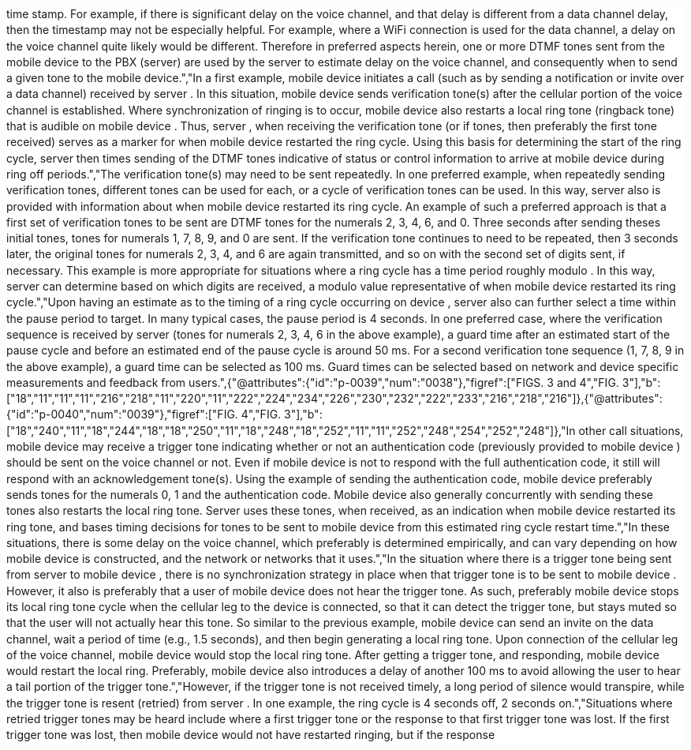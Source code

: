 time stamp. For example, if there is significant delay on the voice channel, and that delay is different from a data channel delay, then the timestamp may not be especially helpful. For example, where a WiFi connection is used for the data channel, a delay on the voice channel quite likely would be different. Therefore in preferred aspects herein, one or more DTMF tones sent from the mobile device to the PBX (server) are used by the server to estimate delay on the voice channel, and consequently when to send a given tone to the mobile device.","In a first example, mobile device  initiates a call (such as by sending a notification or invite over a data channel) received by server . In this situation, mobile device  sends verification tone(s) after the cellular portion of the voice channel is established. Where synchronization of ringing is to occur, mobile device  also restarts a local ring tone (ringback tone) that is audible on mobile device . Thus, server , when receiving the verification tone (or if tones, then preferably the first tone received) serves as a marker for when mobile device  restarted the ring cycle. Using this basis for determining the start of the ring cycle, server  then times sending of the DTMF tones indicative of status or control information to arrive at mobile device  during ring off periods.","The verification tone(s) may need to be sent repeatedly. In one preferred example, when repeatedly sending verification tones, different tones can be used for each, or a cycle of verification tones can be used. In this way, server  also is provided with information about when mobile device  restarted its ring cycle. An example of such a preferred approach is that a first set of verification tones to be sent are DTMF tones for the numerals 2, 3, 4, 6, and 0. Three seconds after sending theses initial tones, tones for numerals 1, 7, 8, 9, and 0 are sent. If the verification tone continues to need to be repeated, then 3 seconds later, the original tones for numerals 2, 3, 4, and 6 are again transmitted, and so on with the second set of digits sent, if necessary. This example is more appropriate for situations where a ring cycle has a time period roughly modulo . In this way, server  can determine based on which digits are received, a modulo value representative of when mobile device  restarted its ring cycle.","Upon having an estimate as to the timing of a ring cycle occurring on device , server  also can further select a time within the pause period to target. In many typical cases, the pause period is 4 seconds. In one preferred case, where the verification sequence is received by server  (tones for numerals 2, 3, 4, 6 in the above example), a guard time after an estimated start of the pause cycle and before an estimated end of the pause cycle is around 50 ms. For a second verification tone sequence (1, 7, 8, 9 in the above example), a guard time can be selected as 100 ms. Guard times can be selected based on network and device specific measurements and feedback from users.",{"@attributes":{"id":"p-0039","num":"0038"},"figref":["FIGS. 3 and 4","FIG. 3"],"b":["18","11","11","11","216","218","11","220","11","222","224","234","226","230","232","222","233","216","218","216"]},{"@attributes":{"id":"p-0040","num":"0039"},"figref":["FIG. 4","FIG. 3"],"b":["18","240","11","18","244","18","18","250","11","18","248","18","252","11","11","252","248","254","252","248"]},"In other call situations, mobile device  may receive a trigger tone indicating whether or not an authentication code (previously provided to mobile device ) should be sent on the voice channel or not. Even if mobile device  is not to respond with the full authentication code, it still will respond with an acknowledgement tone(s). Using the example of sending the authentication code, mobile device  preferably sends tones for the numerals 0, 1 and the authentication code. Mobile device  also generally concurrently with sending these tones also restarts the local ring tone. Server  uses these tones, when received, as an indication when mobile device  restarted its ring tone, and bases timing decisions for tones to be sent to mobile device  from this estimated ring cycle restart time.","In these situations, there is some delay on the voice channel, which preferably is determined empirically, and can vary depending on how mobile device  is constructed, and the network or networks that it uses.","In the situation where there is a trigger tone being sent from server  to mobile device , there is no synchronization strategy in place when that trigger tone is to be sent to mobile device . However, it also is preferably that a user of mobile device  does not hear the trigger tone. As such, preferably mobile device  stops its local ring tone cycle when the cellular leg to the device is connected, so that it can detect the trigger tone, but stays muted so that the user will not actually hear this tone. So similar to the previous example, mobile device  can send an invite on the data channel, wait a period of time (e.g., 1.5 seconds), and then begin generating a local ring tone. Upon connection of the cellular leg of the voice channel, mobile device  would stop the local ring tone. After getting a trigger tone, and responding, mobile device  would restart the local ring. Preferably, mobile device  also introduces a delay of another 100 ms to avoid allowing the user to hear a tail portion of the trigger tone.","However, if the trigger tone is not received timely, a long period of silence would transpire, while the trigger tone is resent (retried) from server . In one example, the ring cycle is 4 seconds off, 2 seconds on.","Situations where retried trigger tones may be heard include where a first trigger tone or the response to that first trigger tone was lost. If the first trigger tone was lost, then mobile device  would not have restarted ringing, but if the response